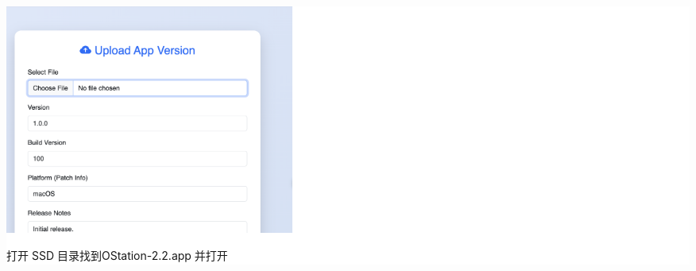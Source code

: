 <img src="osimages/upload.png" alt="OStation 软件主界面" width="360" />

打开 SSD 目录找到OStation-2.2.app 并打开
